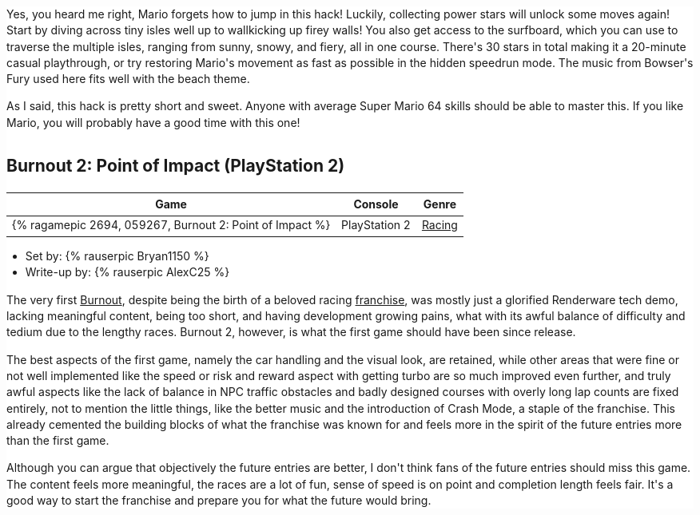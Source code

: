 Yes, you heard me right, Mario forgets how to jump in this hack! Luckily, collecting power stars will unlock some moves again! Start by diving across tiny isles well up to wallkicking up firey walls! You also get access to the surfboard, which you can use to traverse the multiple isles, ranging from sunny, snowy, and fiery, all in one course. There's 30 stars in total making it a 20-minute casual playthrough, or try restoring Mario's movement as fast as possible in the hidden speedrun mode. The music from Bowser's Fury used here fits well with the beach theme.

As I said, this hack is pretty short and sweet. Anyone with average Super Mario 64 skills should be able to master this. If you like Mario, you will probably have a good time with this one!

## Burnout 2: Point of Impact (PlayStation 2)

| Game                                                     | Console       | Genre                                              |
| -------------------------------------------------------- | ------------- | -------------------------------------------------- |
| {% ragamepic 2694, 059267, Burnout 2: Point of Impact %} | PlayStation 2 | [Racing](https://retroachievements.org/game/14240) |

* Set by: {% rauserpic Bryan1150 %}
* Write-up by: {% rauserpic AlexC25 %}

The very first [Burnout](https://retroachievements.org/game/2693), despite being the birth of a beloved racing [franchise](https://retroachievements.org/game/3098), was mostly just a glorified Renderware tech demo, lacking meaningful content, being too short, and having development growing pains, what with its awful balance of difficulty and tedium due to the lengthy races. Burnout 2, however, is what the first game should have been since release.

The best aspects of the first game, namely the car handling and the visual look, are retained, while other areas that were fine or not well implemented like the speed or risk and reward aspect with getting turbo are so much improved even further, and truly awful aspects like the lack of balance in NPC traffic obstacles and badly designed courses with overly long lap counts are fixed entirely, not to mention the little things, like the better music and the introduction of Crash Mode, a staple of the franchise. This already cemented the building blocks of what the franchise was known for and feels more in the spirit of the future entries more than the first game.

Although you can argue that objectively the future entries are better, I don't think fans of the future entries should miss this game. The content feels more meaningful, the races are a lot of fun, sense of speed is on point and completion length feels fair. It's a good way to start the franchise and prepare you for what the future would bring.